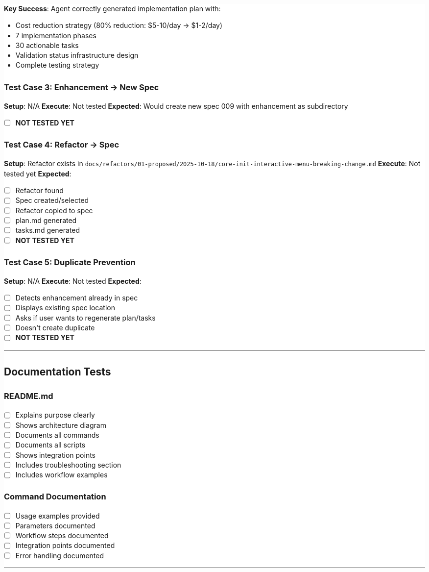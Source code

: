 **Key Success**: Agent correctly generated implementation plan with:
- Cost reduction strategy (80% reduction: $5-10/day → $1-2/day)
- 7 implementation phases
- 30 actionable tasks
- Validation status infrastructure design
- Complete testing strategy

### Test Case 3: Enhancement → New Spec
**Setup**: N/A
**Execute**: Not tested
**Expected**: Would create new spec 009 with enhancement as subdirectory
- [ ] **NOT TESTED YET**

### Test Case 4: Refactor → Spec
**Setup**: Refactor exists in `docs/refactors/01-proposed/2025-10-18/core-init-interactive-menu-breaking-change.md`
**Execute**: Not tested yet
**Expected**:
- [ ] Refactor found
- [ ] Spec created/selected
- [ ] Refactor copied to spec
- [ ] plan.md generated
- [ ] tasks.md generated
- [ ] **NOT TESTED YET**

### Test Case 5: Duplicate Prevention
**Setup**: N/A
**Execute**: Not tested
**Expected**:
- [ ] Detects enhancement already in spec
- [ ] Displays existing spec location
- [ ] Asks if user wants to regenerate plan/tasks
- [ ] Doesn't create duplicate
- [ ] **NOT TESTED YET**

---

## Documentation Tests

### README.md
- [ ] Explains purpose clearly
- [ ] Shows architecture diagram
- [ ] Documents all commands
- [ ] Documents all scripts
- [ ] Shows integration points
- [ ] Includes troubleshooting section
- [ ] Includes workflow examples

### Command Documentation
- [ ] Usage examples provided
- [ ] Parameters documented
- [ ] Workflow steps documented
- [ ] Integration points documented
- [ ] Error handling documented

---
